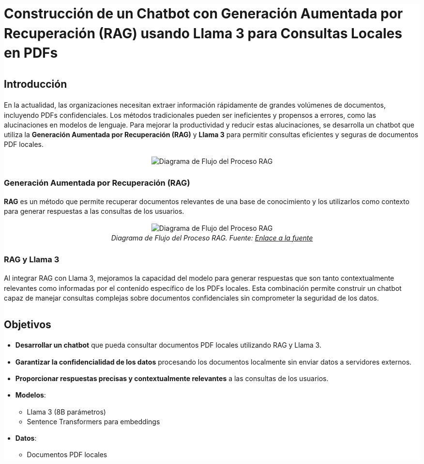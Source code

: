 # Construcción de un Chatbot con Generación Aumentada por Recuperación (RAG) usando Llama 3 para Consultas Locales en PDFs

## Introducción

En la actualidad, las organizaciones necesitan extraer información rápidamente de grandes volúmenes de documentos, incluyendo PDFs confidenciales. Los métodos tradicionales pueden ser ineficientes y propensos a errores, como las alucinaciones en modelos de lenguaje. Para mejorar la productividad y reducir estas alucinaciones, se desarrolla un chatbot que utiliza la **Generación Aumentada por Recuperación (RAG)** y **Llama 3** para permitir consultas eficientes y seguras de documentos PDF locales.

<p align="center">
  <img src="https://github.com/cshernandez9702/mmia_usfq_nlp/raw/main/1.png" alt="Diagrama de Flujo del Proceso RAG" width="400">
</p>


### Generación Aumentada por Recuperación (RAG)

**RAG** es un método que permite recuperar documentos relevantes de una base de conocimiento y los utilizarlos como contexto para generar respuestas a las consultas de los usuarios.

<figure style="text-align: center;">
  <img src="https://github.com/cshernandez9702/mmia_usfq_nlp/raw/main/2.png" alt="Diagrama de Flujo del Proceso RAG" width="1200">
  <figcaption>
    <em>Diagrama de Flujo del Proceso RAG. Fuente: <a href="https://blog.langchain.dev/semi-structured-multi-modal-rag/">Enlace a la fuente</a></em>
  </figcaption>
</figure>


### RAG y Llama 3

Al integrar RAG con Llama 3, mejoramos la capacidad del modelo para generar respuestas que son tanto contextualmente relevantes como informadas por el contenido específico de los PDFs locales. Esta combinación permite construir un chatbot capaz de manejar consultas complejas sobre documentos confidenciales sin comprometer la seguridad de los datos.

## Objetivos

- **Desarrollar un chatbot** que pueda consultar documentos PDF locales utilizando RAG y Llama 3.
- **Garantizar la confidencialidad de los datos** procesando los documentos localmente sin enviar datos a servidores externos.
- **Proporcionar respuestas precisas y contextualmente relevantes** a las consultas de los usuarios.


- **Modelos**:
  - Llama 3 (8B parámetros)
  - Sentence Transformers para embeddings
- **Datos**:
  - Documentos PDF locales
